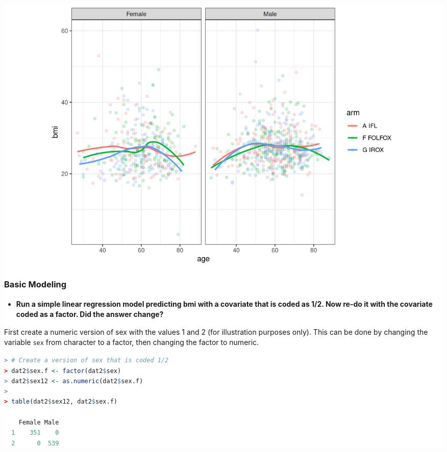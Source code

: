 <img src="01-scenario1_files/figure-html/unnamed-chunk-24-1.png" width="80%" style="display: block; margin: auto;" />

### Basic Modeling

* **Run a simple linear regression model predicting bmi with a covariate that is coded as 1/2. Now re-do it with the covariate coded as a factor. Did the answer change?**

First create a numeric version of sex with the values 1 and 2 (for illustration purposes only). This can be done by changing the variable `sex` from character to a factor, then changing the factor to numeric.  


```r
> # Create a version of sex that is coded 1/2
> dat2$sex.f <- factor(dat2$sex)
> dat2$sex12 <- as.numeric(dat2$sex.f)
> 
> table(dat2$sex12, dat2$sex.f)
   
    Female Male
  1    351    0
  2      0  539
```
